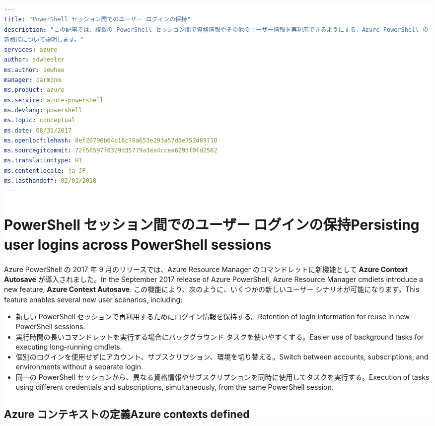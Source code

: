 ```yaml
---
title: "PowerShell セッション間でのユーザー ログインの保持"
description: "この記事では、複数の PowerShell セッション間で資格情報やその他のユーザー情報を再利用できるようにする、Azure PowerShell の新機能について説明します。"
services: azure
author: sdwheeler
ms.author: sewhee
manager: carmonm
ms.product: azure
ms.service: azure-powershell
ms.devlang: powershell
ms.topic: conceptual
ms.date: 08/31/2017
ms.openlocfilehash: 8ef20796b64b16c78a653e293a57d5e752d89710
ms.sourcegitcommit: 72f56597f0329d35779a3ea4ccea6293f0fd2502
ms.translationtype: HT
ms.contentlocale: ja-JP
ms.lasthandoff: 02/01/2018
---
```

# <a name="persisting-user-logins-across-powershell-sessions"></a><span data-ttu-id="81c94-103">PowerShell セッション間でのユーザー ログインの保持</span><span class="sxs-lookup"><span data-stu-id="81c94-103">Persisting user logins across PowerShell sessions</span></span>

<span data-ttu-id="81c94-104">Azure PowerShell の 2017 年 9 月のリリースでは、Azure Resource Manager のコマンドレットに新機能として **Azure Context Autosave** が導入されました。</span><span class="sxs-lookup"><span data-stu-id="81c94-104">In the September 2017 release of Azure PowerShell, Azure Resource Manager cmdlets introduce a new feature, **Azure Context Autosave**.</span></span> <span data-ttu-id="81c94-105">この機能により、次のように、いくつかの新しいユーザー シナリオが可能になります。</span><span class="sxs-lookup"><span data-stu-id="81c94-105">This feature enables several new user scenarios, including:</span></span>

- <span data-ttu-id="81c94-106">新しい PowerShell セッションで再利用するためにログイン情報を保持する。</span><span class="sxs-lookup"><span data-stu-id="81c94-106">Retention of login information for reuse in new PowerShell sessions.</span></span>
- <span data-ttu-id="81c94-107">実行時間の長いコマンドレットを実行する場合にバックグラウンド タスクを使いやすくする。</span><span class="sxs-lookup"><span data-stu-id="81c94-107">Easier use of background tasks for executing long-running cmdlets.</span></span>
- <span data-ttu-id="81c94-108">個別のログインを使用せずにアカウント、サブスクリプション、環境を切り替える。</span><span class="sxs-lookup"><span data-stu-id="81c94-108">Switch between accounts, subscriptions, and environments without a separate login.</span></span>
- <span data-ttu-id="81c94-109">同一の PowerShell セッションから、異なる資格情報やサブスクリプションを同時に使用してタスクを実行する。</span><span class="sxs-lookup"><span data-stu-id="81c94-109">Execution of tasks using different credentials and subscriptions, simultaneously, from the same PowerShell session.</span></span>

## <a name="azure-contexts-defined"></a><span data-ttu-id="81c94-110">Azure コンテキストの定義</span><span class="sxs-lookup"><span data-stu-id="81c94-110">Azure contexts defined</span></span>
